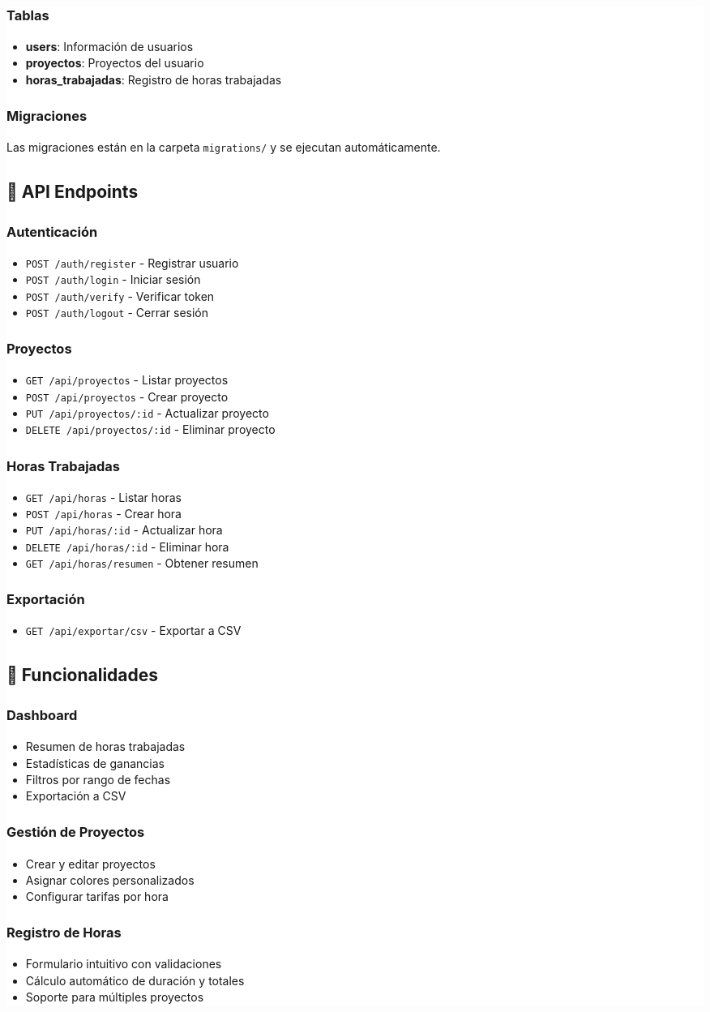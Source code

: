 ### Tablas

- **users**: Información de usuarios
- **proyectos**: Proyectos del usuario
- **horas_trabajadas**: Registro de horas trabajadas

### Migraciones

Las migraciones están en la carpeta `migrations/` y se ejecutan automáticamente.

## 🔧 API Endpoints

### Autenticación
- `POST /auth/register` - Registrar usuario
- `POST /auth/login` - Iniciar sesión
- `POST /auth/verify` - Verificar token
- `POST /auth/logout` - Cerrar sesión

### Proyectos
- `GET /api/proyectos` - Listar proyectos
- `POST /api/proyectos` - Crear proyecto
- `PUT /api/proyectos/:id` - Actualizar proyecto
- `DELETE /api/proyectos/:id` - Eliminar proyecto

### Horas Trabajadas
- `GET /api/horas` - Listar horas
- `POST /api/horas` - Crear hora
- `PUT /api/horas/:id` - Actualizar hora
- `DELETE /api/horas/:id` - Eliminar hora
- `GET /api/horas/resumen` - Obtener resumen

### Exportación
- `GET /api/exportar/csv` - Exportar a CSV

## 📱 Funcionalidades

### Dashboard
- Resumen de horas trabajadas
- Estadísticas de ganancias
- Filtros por rango de fechas
- Exportación a CSV

### Gestión de Proyectos
- Crear y editar proyectos
- Asignar colores personalizados
- Configurar tarifas por hora

### Registro de Horas
- Formulario intuitivo con validaciones
- Cálculo automático de duración y totales
- Soporte para múltiples proyectos
